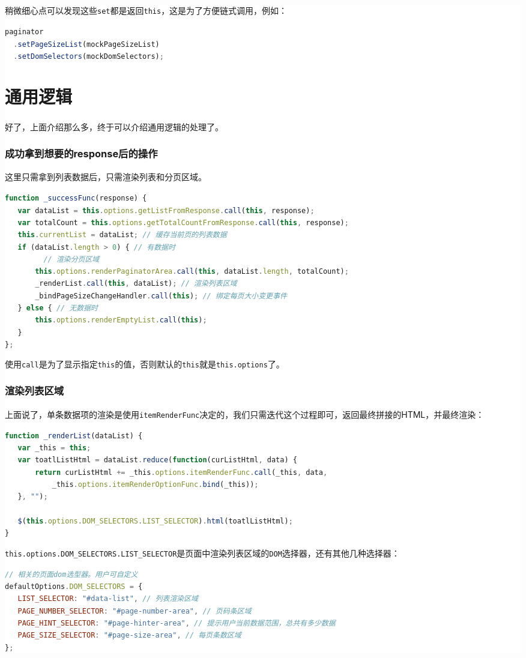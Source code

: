 ```js
```

稍微细心点可以发现这些`set`都是返回`this`，这是为了方便链式调用，例如：

```js
paginator
  .setPageSizeList(mockPageSizeList)
  .setDomSelectors(mockDomSelectors);
```

# 通用逻辑

好了，上面介绍那么多，终于可以介绍通用逻辑的处理了。

### 成功拿到想要的response后的操作

这里只需拿到列表数据后，只需渲染列表和分页区域。

```js
function _successFunc(response) {
   var dataList = this.options.getListFromResponse.call(this, response);
   var totalCount = this.options.getTotalCountFromResponse.call(this, response);
   this.currentList = dataList; // 缓存当前页的列表数据
   if (dataList.length > 0) { // 有数据时
         // 渲染分页区域
       this.options.renderPaginatorArea.call(this, dataList.length, totalCount);
       _renderList.call(this, dataList); // 渲染列表区域
       _bindPageSizeChangeHandler.call(this); // 绑定每页大小变更事件
   } else { // 无数据时
       this.options.renderEmptyList.call(this);
   }
};
```

使用`call`是为了显示指定`this`的值，否则默认的`this`就是`this.options`了。

### 渲染列表区域

上面说了，单条数据项的渲染是使用`itemRenderFunc`决定的，我们只需迭代这个过程即可，返回最终拼接的HTML，并最终渲染：

```js
function _renderList(dataList) {
   var _this = this;
   var toatlListHtml = dataList.reduce(function(curListHtml, data) {
       return curListHtml += _this.options.itemRenderFunc.call(_this, data,
           _this.options.itemRenderOptionFunc.bind(_this));
   }, "");

   $(this.options.DOM_SELECTORS.LIST_SELECTOR).html(toatlListHtml);
}
```

`this.options.DOM_SELECTORS.LIST_SELECTOR`是页面中渲染列表区域的`DOM`选择器，还有其他几种选择器：

```js
// 相关的页面dom选型器。用户可自定义
defaultOptions.DOM_SELECTORS = {
   LIST_SELECTOR: "#data-list", // 列表渲染区域
   PAGE_NUMBER_SELECTOR: "#page-number-area", // 页码条区域
   PAGE_HINT_SELECTOR: "#page-hinter-area", // 提示用户当前数据范围，总共有多少数据
   PAGE_SIZE_SELECTOR: "#page-size-area", // 每页条数区域
};
```
